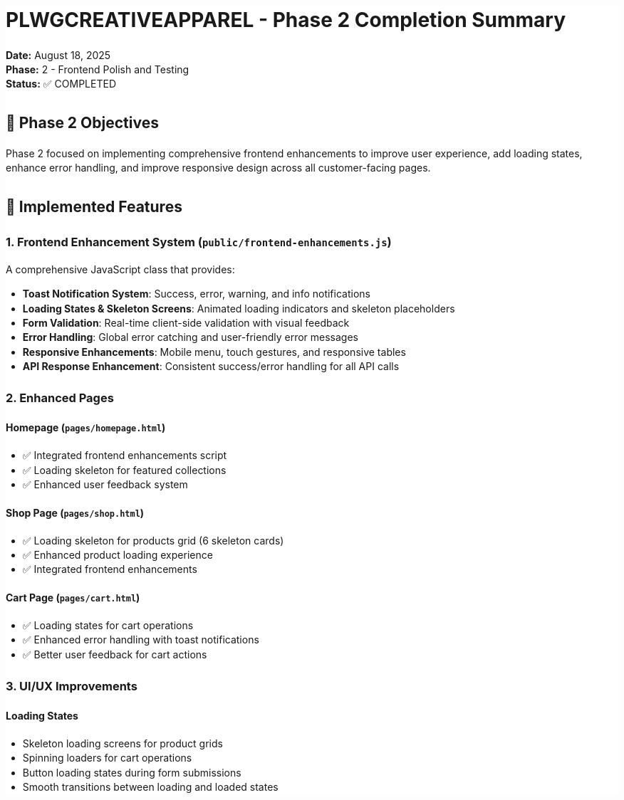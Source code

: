 # PLWGCREATIVEAPPAREL - Phase 2 Completion Summary

**Date:** August 18, 2025  
**Phase:** 2 - Frontend Polish and Testing  
**Status:** ✅ COMPLETED  

## 🎯 Phase 2 Objectives

Phase 2 focused on implementing comprehensive frontend enhancements to improve user experience, add loading states, enhance error handling, and improve responsive design across all customer-facing pages.

## 🚀 Implemented Features

### 1. **Frontend Enhancement System** (`public/frontend-enhancements.js`)

A comprehensive JavaScript class that provides:
- **Toast Notification System**: Success, error, warning, and info notifications
- **Loading States & Skeleton Screens**: Animated loading indicators and skeleton placeholders
- **Form Validation**: Real-time client-side validation with visual feedback
- **Error Handling**: Global error catching and user-friendly error messages
- **Responsive Enhancements**: Mobile menu, touch gestures, and responsive tables
- **API Response Enhancement**: Consistent success/error handling for all API calls

### 2. **Enhanced Pages**

#### **Homepage** (`pages/homepage.html`)
- ✅ Integrated frontend enhancements script
- ✅ Loading skeleton for featured collections
- ✅ Enhanced user feedback system

#### **Shop Page** (`pages/shop.html`)
- ✅ Loading skeleton for products grid (6 skeleton cards)
- ✅ Enhanced product loading experience
- ✅ Integrated frontend enhancements

#### **Cart Page** (`pages/cart.html`)
- ✅ Loading states for cart operations
- ✅ Enhanced error handling with toast notifications
- ✅ Better user feedback for cart actions

### 3. **UI/UX Improvements**

#### **Loading States**
- Skeleton loading screens for product grids
- Spinning loaders for cart operations
- Button loading states during form submissions
- Smooth transitions between loading and loaded states
